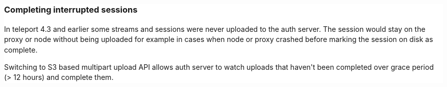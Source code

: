 ### Completing interrupted sessions

In teleport 4.3 and earlier some streams and sessions were never uploaded
to the auth server. The session would stay on the proxy or node without being
uploaded for example in cases when node or proxy crashed before marking
the session on disk as complete.

Switching to S3 based multipart upload API allows auth server to watch uploads
that haven't been completed over grace period (> 12 hours) and complete them.
